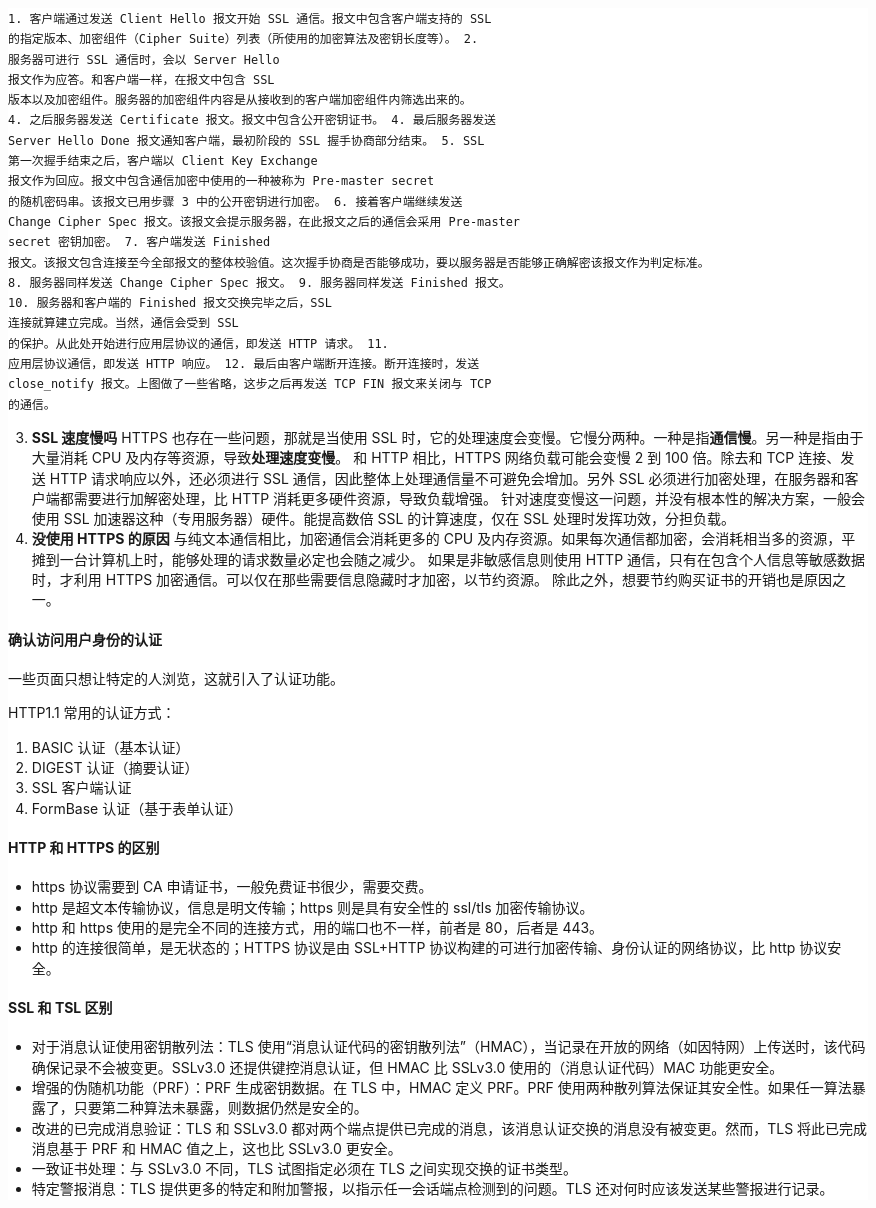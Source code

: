 ```html
1. 客户端通过发送 Client Hello 报文开始 SSL 通信。报文中包含客户端支持的 SSL
的指定版本、加密组件（Cipher Suite）列表（所使用的加密算法及密钥长度等）。 2.
服务器可进行 SSL 通信时，会以 Server Hello
报文作为应答。和客户端一样，在报文中包含 SSL
版本以及加密组件。服务器的加密组件内容是从接收到的客户端加密组件内筛选出来的。
4. 之后服务器发送 Certificate 报文。报文中包含公开密钥证书。 4. 最后服务器发送
Server Hello Done 报文通知客户端，最初阶段的 SSL 握手协商部分结束。 5. SSL
第一次握手结束之后，客户端以 Client Key Exchange
报文作为回应。报文中包含通信加密中使用的一种被称为 Pre-master secret
的随机密码串。该报文已用步骤 3 中的公开密钥进行加密。 6. 接着客户端继续发送
Change Cipher Spec 报文。该报文会提示服务器，在此报文之后的通信会采用 Pre-master
secret 密钥加密。 7. 客户端发送 Finished
报文。该报文包含连接至今全部报文的整体校验值。这次握手协商是否能够成功，要以服务器是否能够正确解密该报文作为判定标准。
8. 服务器同样发送 Change Cipher Spec 报文。 9. 服务器同样发送 Finished 报文。
10. 服务器和客户端的 Finished 报文交换完毕之后，SSL
连接就算建立完成。当然，通信会受到 SSL
的保护。从此处开始进行应用层协议的通信，即发送 HTTP 请求。 11.
应用层协议通信，即发送 HTTP 响应。 12. 最后由客户端断开连接。断开连接时，发送
close_notify 报文。上图做了一些省略，这步之后再发送 TCP FIN 报文来关闭与 TCP
的通信。
```

3. **SSL 速度慢吗**
   HTTPS 也存在一些问题，那就是当使用 SSL 时，它的处理速度会变慢。它慢分两种。一种是指**通信慢**。另一种是指由于大量消耗 CPU 及内存等资源，导致**处理速度变慢**。
   和 HTTP 相比，HTTPS 网络负载可能会变慢 2 到 100 倍。除去和 TCP 连接、发送 HTTP 请求响应以外，还必须进行 SSL 通信，因此整体上处理通信量不可避免会增加。另外 SSL 必须进行加密处理，在服务器和客户端都需要进行加解密处理，比 HTTP 消耗更多硬件资源，导致负载增强。
   针对速度变慢这一问题，并没有根本性的解决方案，一般会使用 SSL 加速器这种（专用服务器）硬件。能提高数倍 SSL 的计算速度，仅在 SSL 处理时发挥功效，分担负载。
4. **没使用 HTTPS 的原因**
   与纯文本通信相比，加密通信会消耗更多的 CPU 及内存资源。如果每次通信都加密，会消耗相当多的资源，平摊到一台计算机上时，能够处理的请求数量必定也会随之减少。
   如果是非敏感信息则使用 HTTP 通信，只有在包含个人信息等敏感数据时，才利用 HTTPS 加密通信。可以仅在那些需要信息隐藏时才加密，以节约资源。
   除此之外，想要节约购买证书的开销也是原因之一。

#### 确认访问用户身份的认证

一些页面只想让特定的人浏览，这就引入了认证功能。

HTTP1.1 常用的认证方式：

1. BASIC 认证（基本认证）
2. DIGEST 认证（摘要认证）
3. SSL 客户端认证
4. FormBase 认证（基于表单认证）

#### HTTP 和 HTTPS 的区别

- https 协议需要到 CA 申请证书，一般免费证书很少，需要交费。
- http 是超文本传输协议，信息是明文传输；https 则是具有安全性的 ssl/tls 加密传输协议。
- http 和 https 使用的是完全不同的连接方式，用的端口也不一样，前者是 80，后者是 443。
- http 的连接很简单，是无状态的；HTTPS 协议是由 SSL+HTTP 协议构建的可进行加密传输、身份认证的网络协议，比 http 协议安全。

#### SSL 和 TSL 区别

- 对于消息认证使用密钥散列法：TLS 使用“消息认证代码的密钥散列法”（HMAC），当记录在开放的网络（如因特网）上传送时，该代码确保记录不会被变更。SSLv3.0 还提供键控消息认证，但 HMAC 比 SSLv3.0 使用的（消息认证代码）MAC 功能更安全。
- 增强的伪随机功能（PRF）：PRF 生成密钥数据。在 TLS 中，HMAC 定义 PRF。PRF 使用两种散列算法保证其安全性。如果任一算法暴露了，只要第二种算法未暴露，则数据仍然是安全的。
- 改进的已完成消息验证：TLS 和 SSLv3.0 都对两个端点提供已完成的消息，该消息认证交换的消息没有被变更。然而，TLS 将此已完成消息基于 PRF 和 HMAC 值之上，这也比 SSLv3.0 更安全。
- 一致证书处理：与 SSLv3.0 不同，TLS 试图指定必须在 TLS 之间实现交换的证书类型。
- 特定警报消息：TLS 提供更多的特定和附加警报，以指示任一会话端点检测到的问题。TLS 还对何时应该发送某些警报进行记录。
